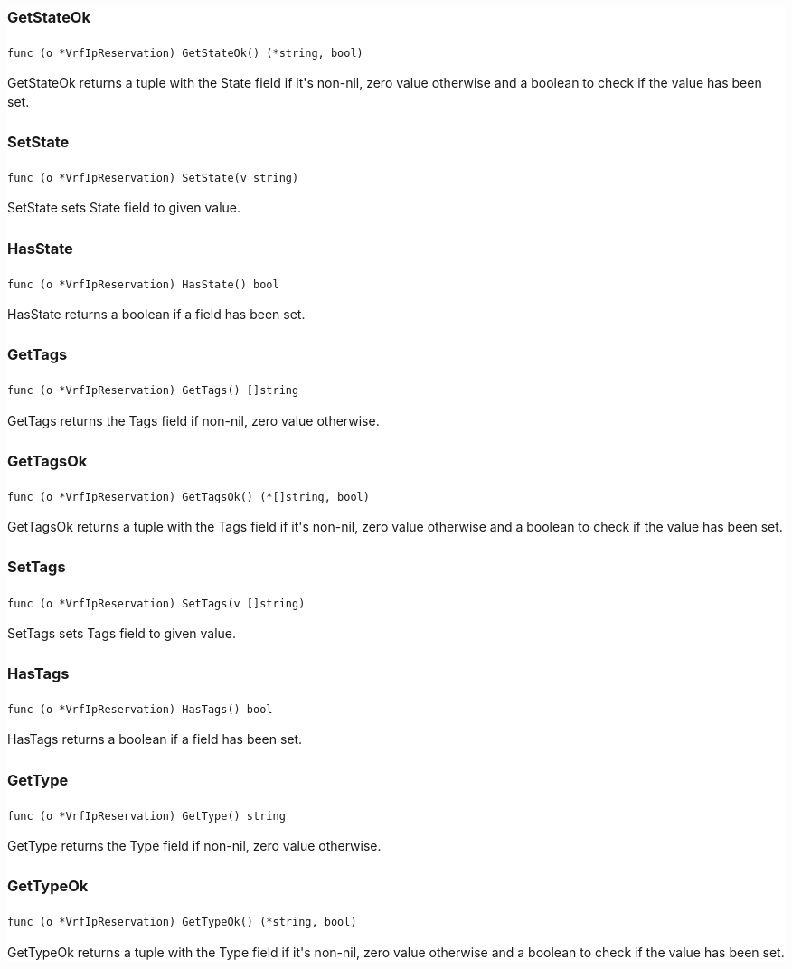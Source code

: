 ### GetStateOk

`func (o *VrfIpReservation) GetStateOk() (*string, bool)`

GetStateOk returns a tuple with the State field if it's non-nil, zero value otherwise
and a boolean to check if the value has been set.

### SetState

`func (o *VrfIpReservation) SetState(v string)`

SetState sets State field to given value.

### HasState

`func (o *VrfIpReservation) HasState() bool`

HasState returns a boolean if a field has been set.

### GetTags

`func (o *VrfIpReservation) GetTags() []string`

GetTags returns the Tags field if non-nil, zero value otherwise.

### GetTagsOk

`func (o *VrfIpReservation) GetTagsOk() (*[]string, bool)`

GetTagsOk returns a tuple with the Tags field if it's non-nil, zero value otherwise
and a boolean to check if the value has been set.

### SetTags

`func (o *VrfIpReservation) SetTags(v []string)`

SetTags sets Tags field to given value.

### HasTags

`func (o *VrfIpReservation) HasTags() bool`

HasTags returns a boolean if a field has been set.

### GetType

`func (o *VrfIpReservation) GetType() string`

GetType returns the Type field if non-nil, zero value otherwise.

### GetTypeOk

`func (o *VrfIpReservation) GetTypeOk() (*string, bool)`

GetTypeOk returns a tuple with the Type field if it's non-nil, zero value otherwise
and a boolean to check if the value has been set.
